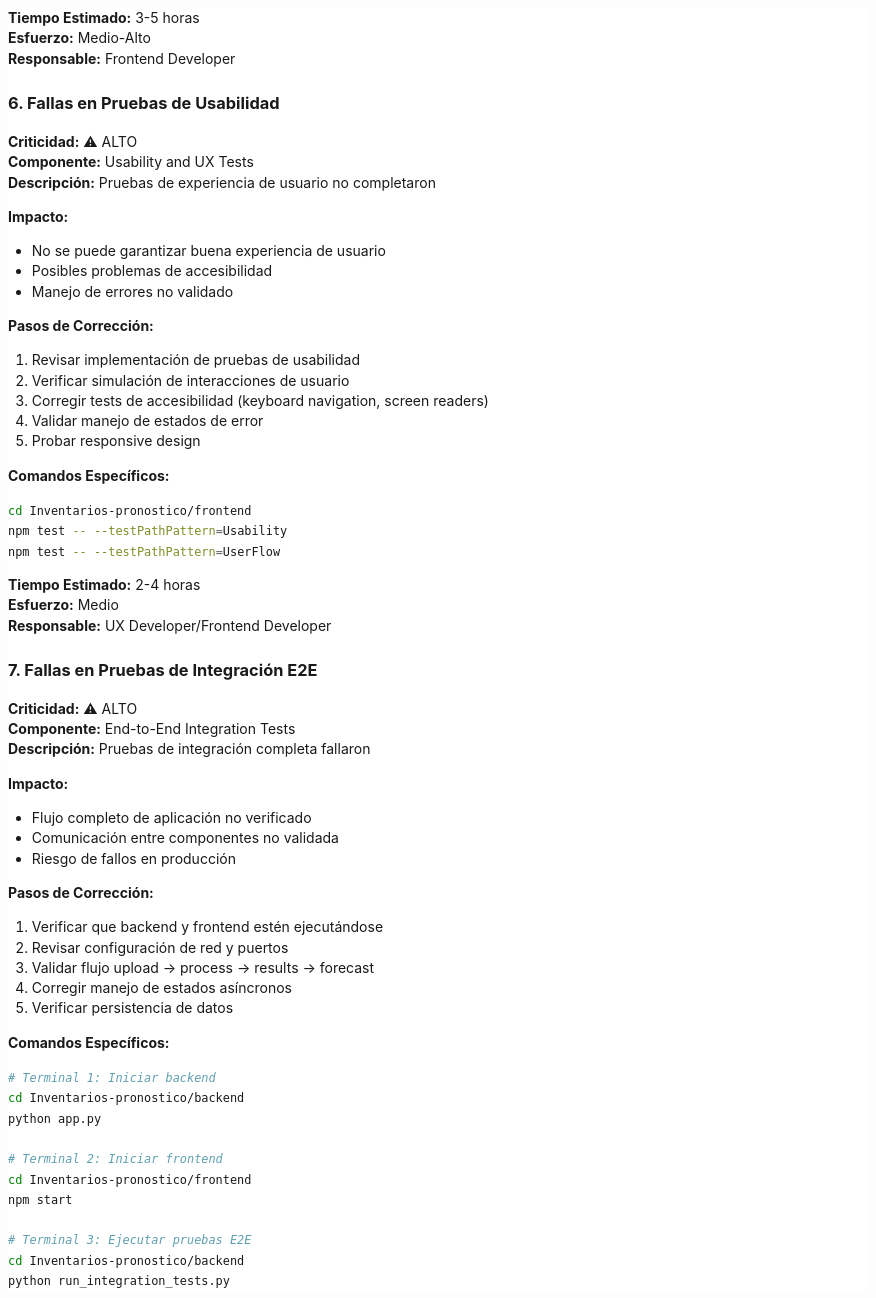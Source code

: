 **Tiempo Estimado:** 3-5 horas  
**Esfuerzo:** Medio-Alto  
**Responsable:** Frontend Developer

### 6. Fallas en Pruebas de Usabilidad
**Criticidad:** ⚠️ ALTO  
**Componente:** Usability and UX Tests  
**Descripción:** Pruebas de experiencia de usuario no completaron  

**Impacto:**
- No se puede garantizar buena experiencia de usuario
- Posibles problemas de accesibilidad
- Manejo de errores no validado

**Pasos de Corrección:**
1. Revisar implementación de pruebas de usabilidad
2. Verificar simulación de interacciones de usuario
3. Corregir tests de accesibilidad (keyboard navigation, screen readers)
4. Validar manejo de estados de error
5. Probar responsive design

**Comandos Específicos:**
```bash
cd Inventarios-pronostico/frontend
npm test -- --testPathPattern=Usability
npm test -- --testPathPattern=UserFlow
```

**Tiempo Estimado:** 2-4 horas  
**Esfuerzo:** Medio  
**Responsable:** UX Developer/Frontend Developer

### 7. Fallas en Pruebas de Integración E2E
**Criticidad:** ⚠️ ALTO  
**Componente:** End-to-End Integration Tests  
**Descripción:** Pruebas de integración completa fallaron  

**Impacto:**
- Flujo completo de aplicación no verificado
- Comunicación entre componentes no validada
- Riesgo de fallos en producción

**Pasos de Corrección:**
1. Verificar que backend y frontend estén ejecutándose
2. Revisar configuración de red y puertos
3. Validar flujo upload → process → results → forecast
4. Corregir manejo de estados asíncronos
5. Verificar persistencia de datos

**Comandos Específicos:**
```bash
# Terminal 1: Iniciar backend
cd Inventarios-pronostico/backend
python app.py

# Terminal 2: Iniciar frontend  
cd Inventarios-pronostico/frontend
npm start

# Terminal 3: Ejecutar pruebas E2E
cd Inventarios-pronostico/backend
python run_integration_tests.py
```
